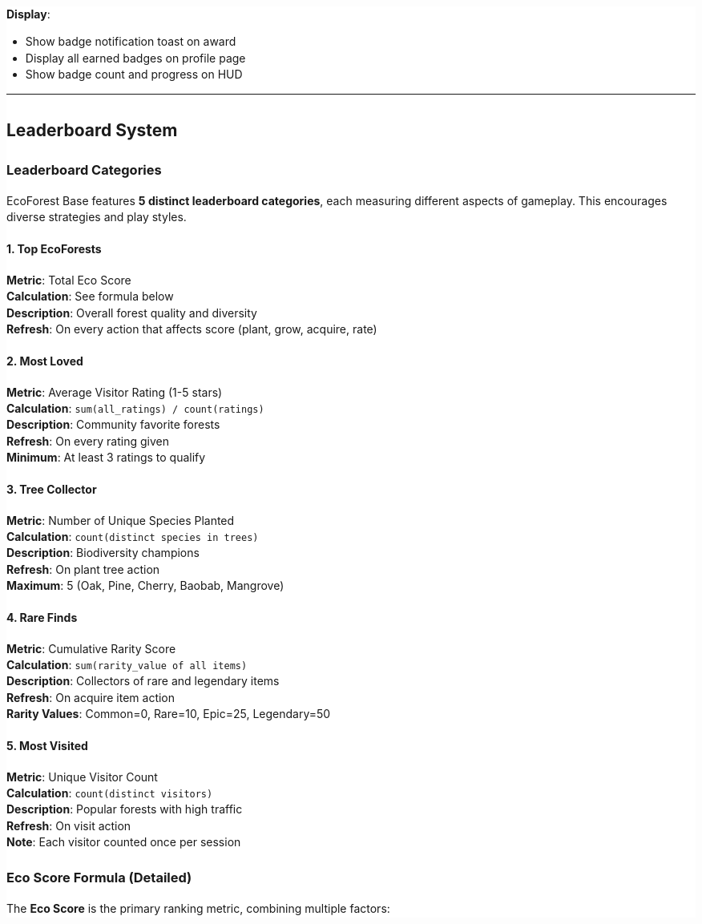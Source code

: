 **Display**:
- Show badge notification toast on award
- Display all earned badges on profile page
- Show badge count and progress on HUD

---

## Leaderboard System

### Leaderboard Categories

EcoForest Base features **5 distinct leaderboard categories**, each measuring different aspects of gameplay. This encourages diverse strategies and play styles.

#### 1. Top EcoForests
**Metric**: Total Eco Score  
**Calculation**: See formula below  
**Description**: Overall forest quality and diversity  
**Refresh**: On every action that affects score (plant, grow, acquire, rate)

#### 2. Most Loved
**Metric**: Average Visitor Rating (1-5 stars)  
**Calculation**: `sum(all_ratings) / count(ratings)`  
**Description**: Community favorite forests  
**Refresh**: On every rating given  
**Minimum**: At least 3 ratings to qualify

#### 3. Tree Collector
**Metric**: Number of Unique Species Planted  
**Calculation**: `count(distinct species in trees)`  
**Description**: Biodiversity champions  
**Refresh**: On plant tree action  
**Maximum**: 5 (Oak, Pine, Cherry, Baobab, Mangrove)

#### 4. Rare Finds
**Metric**: Cumulative Rarity Score  
**Calculation**: `sum(rarity_value of all items)`  
**Description**: Collectors of rare and legendary items  
**Refresh**: On acquire item action  
**Rarity Values**: Common=0, Rare=10, Epic=25, Legendary=50

#### 5. Most Visited
**Metric**: Unique Visitor Count  
**Calculation**: `count(distinct visitors)`  
**Description**: Popular forests with high traffic  
**Refresh**: On visit action  
**Note**: Each visitor counted once per session

### Eco Score Formula (Detailed)

The **Eco Score** is the primary ranking metric, combining multiple factors:
